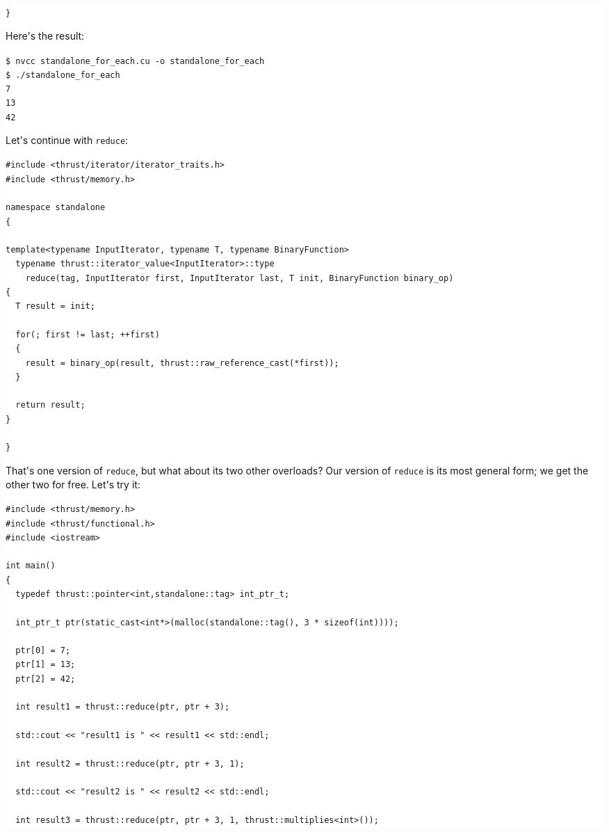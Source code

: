 ```
}
```

Here's the result:

```
$ nvcc standalone_for_each.cu -o standalone_for_each
$ ./standalone_for_each
7
13
42
```

Let's continue with `reduce`:

```
#include <thrust/iterator/iterator_traits.h>
#include <thrust/memory.h>

namespace standalone
{

template<typename InputIterator, typename T, typename BinaryFunction>
  typename thrust::iterator_value<InputIterator>::type
    reduce(tag, InputIterator first, InputIterator last, T init, BinaryFunction binary_op)
{
  T result = init;

  for(; first != last; ++first)
  {
    result = binary_op(result, thrust::raw_reference_cast(*first));
  }

  return result;
}

}  
```

That's one version of `reduce`, but what about its two other overloads? Our version of `reduce` is its most general form; we get the other two for free. Let's try it:

```
#include <thrust/memory.h>
#include <thrust/functional.h>
#include <iostream>

int main()
{
  typedef thrust::pointer<int,standalone::tag> int_ptr_t;

  int_ptr_t ptr(static_cast<int*>(malloc(standalone::tag(), 3 * sizeof(int))));

  ptr[0] = 7;
  ptr[1] = 13;
  ptr[2] = 42;

  int result1 = thrust::reduce(ptr, ptr + 3);

  std::cout << "result1 is " << result1 << std::endl;

  int result2 = thrust::reduce(ptr, ptr + 3, 1);

  std::cout << "result2 is " << result2 << std::endl;

  int result3 = thrust::reduce(ptr, ptr + 3, 1, thrust::multiplies<int>());

```